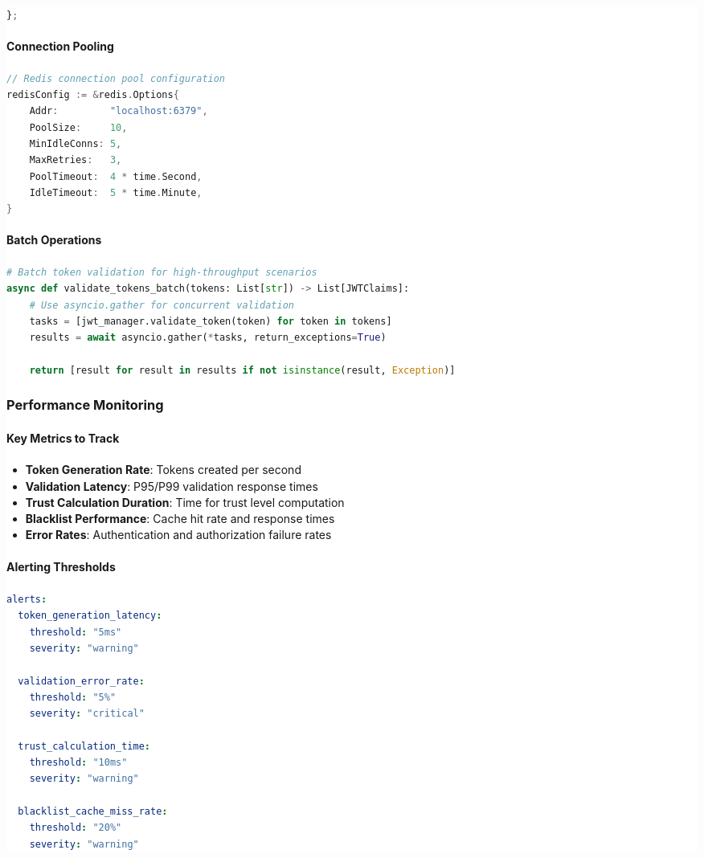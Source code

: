 ```typescript
};
```

#### **Connection Pooling**
```go
// Redis connection pool configuration
redisConfig := &redis.Options{
    Addr:         "localhost:6379",
    PoolSize:     10,
    MinIdleConns: 5,
    MaxRetries:   3,
    PoolTimeout:  4 * time.Second,
    IdleTimeout:  5 * time.Minute,
}
```

#### **Batch Operations**
```python
# Batch token validation for high-throughput scenarios
async def validate_tokens_batch(tokens: List[str]) -> List[JWTClaims]:
    # Use asyncio.gather for concurrent validation
    tasks = [jwt_manager.validate_token(token) for token in tokens]
    results = await asyncio.gather(*tasks, return_exceptions=True)
    
    return [result for result in results if not isinstance(result, Exception)]
```

### **Performance Monitoring**

#### **Key Metrics to Track**
- **Token Generation Rate**: Tokens created per second
- **Validation Latency**: P95/P99 validation response times
- **Trust Calculation Duration**: Time for trust level computation
- **Blacklist Performance**: Cache hit rate and response times
- **Error Rates**: Authentication and authorization failure rates

#### **Alerting Thresholds**
```yaml
alerts:
  token_generation_latency:
    threshold: "5ms"
    severity: "warning"
  
  validation_error_rate:
    threshold: "5%"
    severity: "critical"
  
  trust_calculation_time:
    threshold: "10ms"
    severity: "warning"
  
  blacklist_cache_miss_rate:
    threshold: "20%"
    severity: "warning"
```
